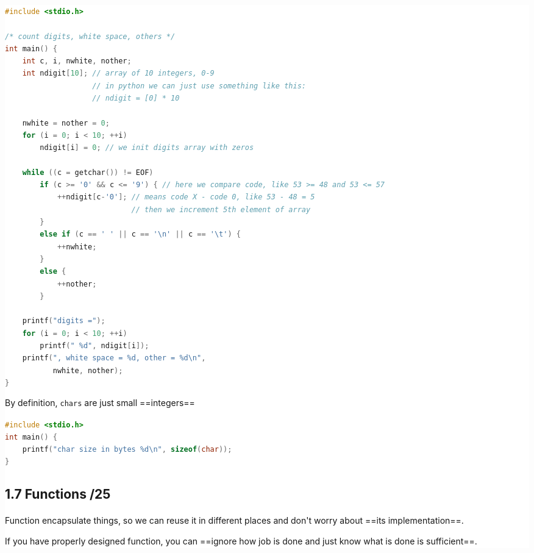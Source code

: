 
```c
#include <stdio.h>

/* count digits, white space, others */
int main() {
    int c, i, nwhite, nother;
    int ndigit[10]; // array of 10 integers, 0-9
                    // in python we can just use something like this:
                    // ndigit = [0] * 10

    nwhite = nother = 0;
    for (i = 0; i < 10; ++i)
        ndigit[i] = 0; // we init digits array with zeros

    while ((c = getchar()) != EOF)
        if (c >= '0' && c <= '9') { // here we compare code, like 53 >= 48 and 53 <= 57
            ++ndigit[c-'0']; // means code X - code 0, like 53 - 48 = 5
                             // then we increment 5th element of array
        }
        else if (c == ' ' || c == '\n' || c == '\t') {
            ++nwhite;
        }
        else {
            ++nother;
        }

    printf("digits =");
    for (i = 0; i < 10; ++i)
        printf(" %d", ndigit[i]);
    printf(", white space = %d, other = %d\n",
           nwhite, nother);
}
```

By definition, `chars` are just small ==integers==


```c
#include <stdio.h>
int main() {
    printf("char size in bytes %d\n", sizeof(char));
}
```

## 1.7 Functions /25

Function encapsulate things, so we can reuse it in different places and don't
worry about ==its implementation==.


If you have properly designed function, you can ==ignore how job is done and
just know what is done is sufficient==.


